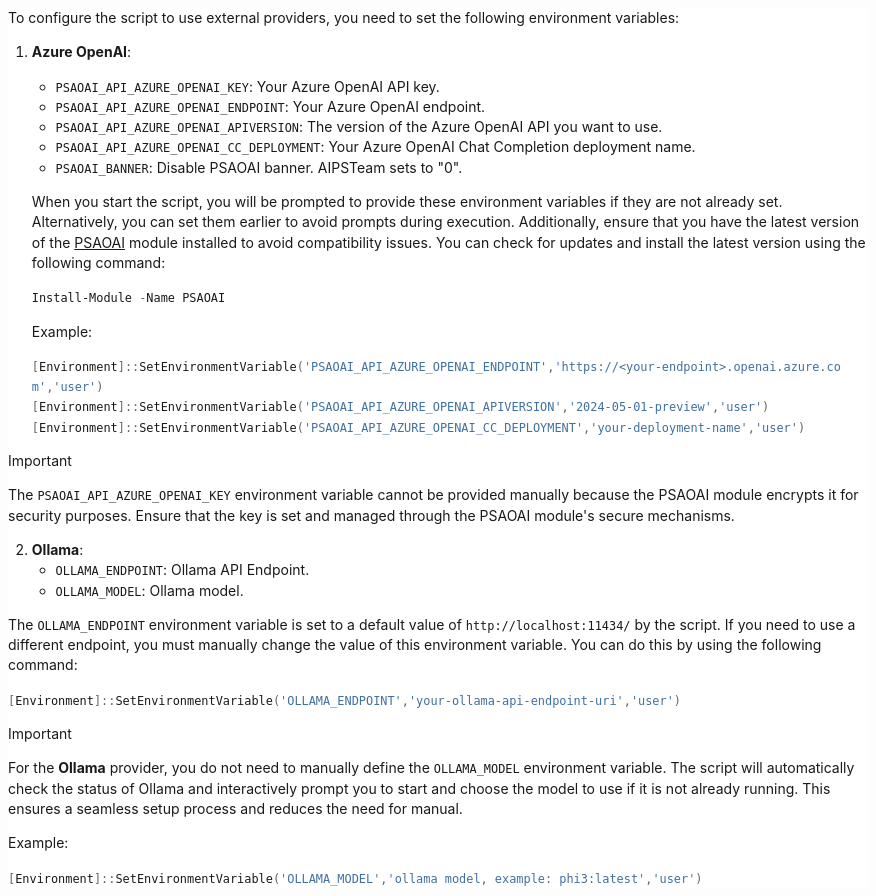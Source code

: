 To configure the script to use external providers, you need to set the following environment variables:

1. **Azure OpenAI**:
   - `PSAOAI_API_AZURE_OPENAI_KEY`: Your Azure OpenAI API key.
   - `PSAOAI_API_AZURE_OPENAI_ENDPOINT`: Your Azure OpenAI endpoint.
   - `PSAOAI_API_AZURE_OPENAI_APIVERSION`: The version of the Azure OpenAI API you want to use.
   - `PSAOAI_API_AZURE_OPENAI_CC_DEPLOYMENT`: Your Azure OpenAI Chat Completion deployment name.
   - `PSAOAI_BANNER`: Disable PSAOAI banner. AIPSTeam sets to "0".

   When you start the script, you will be prompted to provide these environment variables if they are not already set. Alternatively, you can set them earlier to avoid prompts during execution. Additionally, ensure that you have the latest version of the [PSAOAI](https://img.shields.io/powershellgallery/dt/PSAOAI) module installed to avoid compatibility issues. You can check for updates and install the latest version using the following command:

   ```powershell
   Install-Module -Name PSAOAI
   ```

   Example:

   ```powershell
   [Environment]::SetEnvironmentVariable('PSAOAI_API_AZURE_OPENAI_ENDPOINT','https://<your-endpoint>.openai.azure.com','user')
   [Environment]::SetEnvironmentVariable('PSAOAI_API_AZURE_OPENAI_APIVERSION','2024-05-01-preview','user')
   [Environment]::SetEnvironmentVariable('PSAOAI_API_AZURE_OPENAI_CC_DEPLOYMENT','your-deployment-name','user')
   ```

> [!IMPORTANT]
> The `PSAOAI_API_AZURE_OPENAI_KEY` environment variable cannot be provided manually because the PSAOAI module encrypts it for security purposes. Ensure that the key is set and managed through the PSAOAI module's secure mechanisms.

2. **Ollama**:
   - `OLLAMA_ENDPOINT`: Ollama API Endpoint.
   - `OLLAMA_MODEL`: Ollama model.

The `OLLAMA_ENDPOINT` environment variable is set to a default value of `http://localhost:11434/` by the script. If you need to use a different endpoint, you must manually change the value of this environment variable. You can do this by using the following command:

```powershell
[Environment]::SetEnvironmentVariable('OLLAMA_ENDPOINT','your-ollama-api-endpoint-uri','user')
```

> [!IMPORTANT]
> For the **Ollama** provider, you do not need to manually define the `OLLAMA_MODEL` environment variable. The script will automatically check the status of Ollama and interactively prompt you to start and choose the model to use if it is not already running. This ensures a seamless setup process and reduces the need for manual.

   Example:

   ```powershell
   [Environment]::SetEnvironmentVariable('OLLAMA_MODEL','ollama model, example: phi3:latest','user')
   ```
